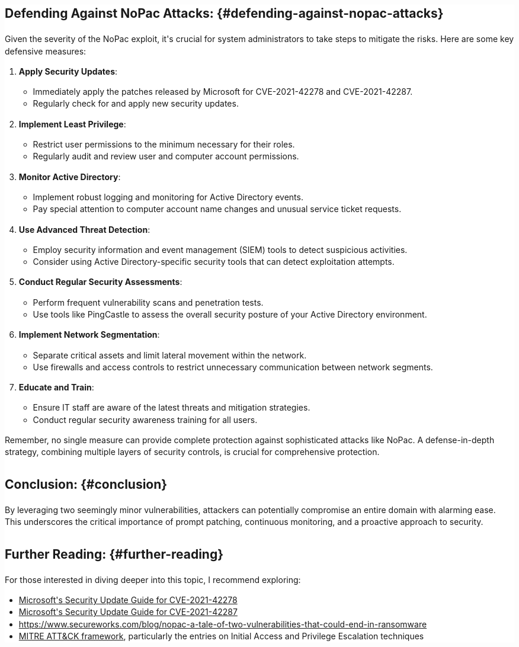 
## Defending Against NoPac Attacks: {#defending-against-nopac-attacks}

Given the severity of the NoPac exploit, it's crucial for system administrators to take steps to mitigate the risks. Here are some key defensive measures:

1.  **Apply Security Updates**:
    -   Immediately apply the patches released by Microsoft for CVE-2021-42278 and CVE-2021-42287.
    -   Regularly check for and apply new security updates.

2.  **Implement Least Privilege**:
    -   Restrict user permissions to the minimum necessary for their roles.
    -   Regularly audit and review user and computer account permissions.

3.  **Monitor Active Directory**:
    -   Implement robust logging and monitoring for Active Directory events.
    -   Pay special attention to computer account name changes and unusual service ticket requests.

4.  **Use Advanced Threat Detection**:
    -   Employ security information and event management (SIEM) tools to detect suspicious activities.
    -   Consider using Active Directory-specific security tools that can detect exploitation attempts.

5.  **Conduct Regular Security Assessments**:
    -   Perform frequent vulnerability scans and penetration tests.
    -   Use tools like PingCastle to assess the overall security posture of your Active Directory environment.

6.  **Implement Network Segmentation**:
    -   Separate critical assets and limit lateral movement within the network.
    -   Use firewalls and access controls to restrict unnecessary communication between network segments.

7.  **Educate and Train**:
    -   Ensure IT staff are aware of the latest threats and mitigation strategies.
    -   Conduct regular security awareness training for all users.

Remember, no single measure can provide complete protection against sophisticated attacks like NoPac. A defense-in-depth strategy, combining multiple layers of security controls, is crucial for comprehensive protection.


## Conclusion: {#conclusion}

By leveraging two seemingly minor vulnerabilities, attackers can potentially compromise an entire domain with alarming ease. This underscores the critical importance of prompt patching, continuous monitoring, and a proactive approach to security.


## Further Reading: {#further-reading}

For those interested in diving deeper into this topic, I recommend exploring:

-   [Microsoft's Security Update Guide for CVE-2021-42278](https://msrc.microsoft.com/update-guide/vulnerability/CVE-2021-42278)
-   [Microsoft's Security Update Guide for CVE-2021-42287](https://msrc.microsoft.com/update-guide/vulnerability/CVE-2021-42287)
-   <https://www.secureworks.com/blog/nopac-a-tale-of-two-vulnerabilities-that-could-end-in-ransomware>
-   [MITRE ATT&amp;CK framework](https://attack.mitre.org/), particularly the entries on Initial Access and Privilege Escalation techniques
